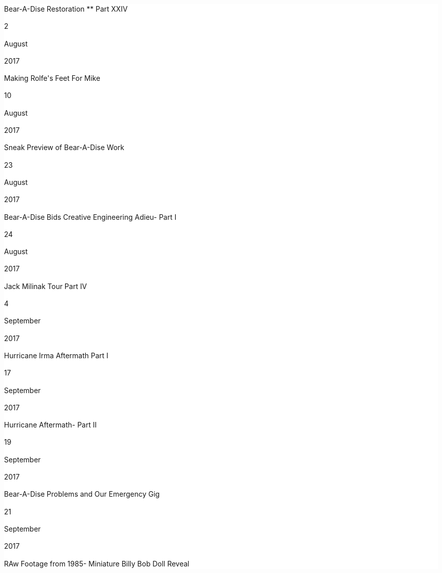 Bear-A-Dise Restoration ** Part XXIV

2

August

2017

Making Rolfe's Feet For Mike

10

August

2017

Sneak Preview of Bear-A-Dise Work

23

August

2017

Bear-A-Dise Bids Creative Engineering Adieu- Part I

24

August

2017

Jack Milinak Tour Part IV

4

September

2017

Hurricane Irma Aftermath Part I

17

September

2017

Hurricane Aftermath- Part II

19

September

2017

Bear-A-Dise Problems and Our Emergency Gig

21

September

2017

RAw Footage from 1985- Miniature Billy Bob Doll Reveal
